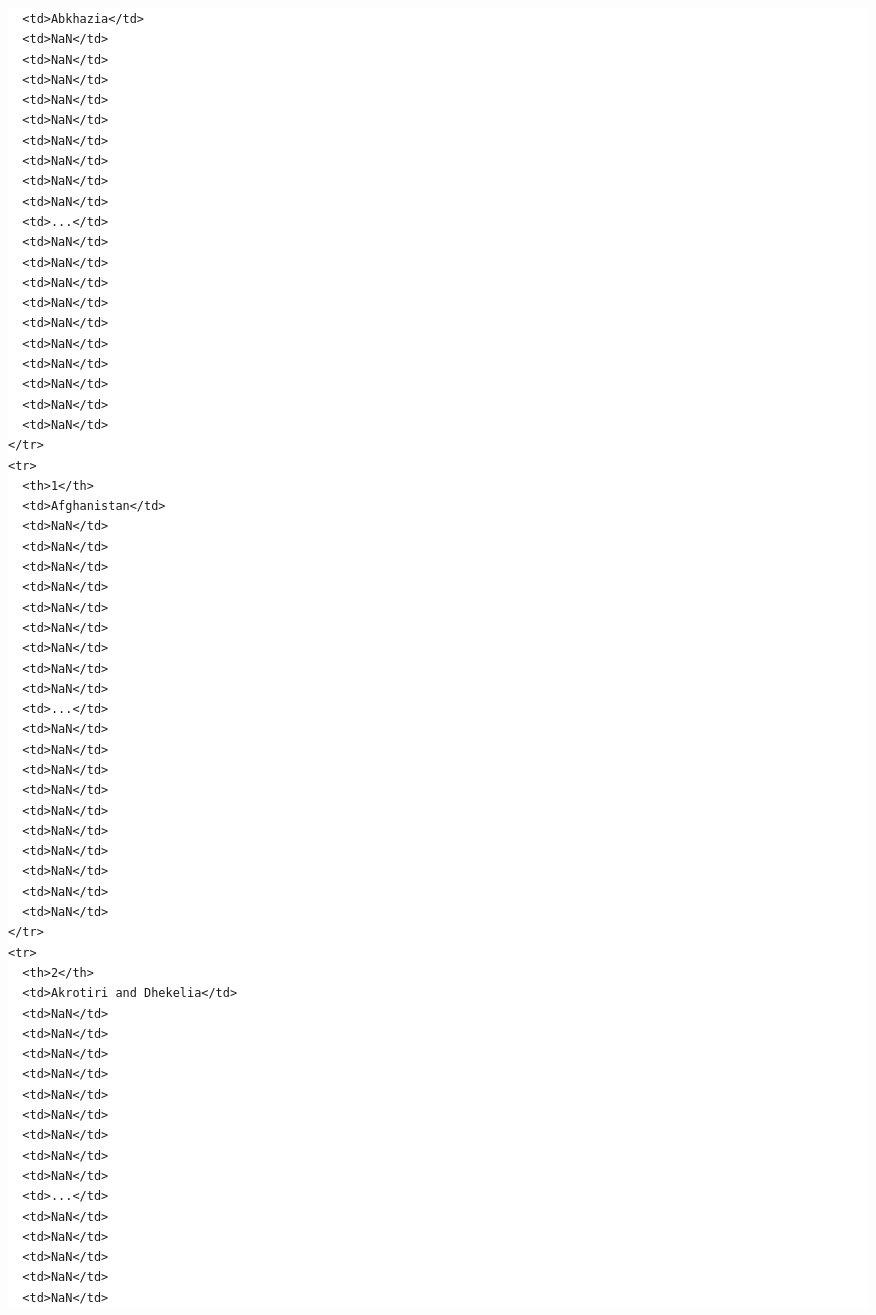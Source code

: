       <td>Abkhazia</td>
      <td>NaN</td>
      <td>NaN</td>
      <td>NaN</td>
      <td>NaN</td>
      <td>NaN</td>
      <td>NaN</td>
      <td>NaN</td>
      <td>NaN</td>
      <td>NaN</td>
      <td>...</td>
      <td>NaN</td>
      <td>NaN</td>
      <td>NaN</td>
      <td>NaN</td>
      <td>NaN</td>
      <td>NaN</td>
      <td>NaN</td>
      <td>NaN</td>
      <td>NaN</td>
      <td>NaN</td>
    </tr>
    <tr>
      <th>1</th>
      <td>Afghanistan</td>
      <td>NaN</td>
      <td>NaN</td>
      <td>NaN</td>
      <td>NaN</td>
      <td>NaN</td>
      <td>NaN</td>
      <td>NaN</td>
      <td>NaN</td>
      <td>NaN</td>
      <td>...</td>
      <td>NaN</td>
      <td>NaN</td>
      <td>NaN</td>
      <td>NaN</td>
      <td>NaN</td>
      <td>NaN</td>
      <td>NaN</td>
      <td>NaN</td>
      <td>NaN</td>
      <td>NaN</td>
    </tr>
    <tr>
      <th>2</th>
      <td>Akrotiri and Dhekelia</td>
      <td>NaN</td>
      <td>NaN</td>
      <td>NaN</td>
      <td>NaN</td>
      <td>NaN</td>
      <td>NaN</td>
      <td>NaN</td>
      <td>NaN</td>
      <td>NaN</td>
      <td>...</td>
      <td>NaN</td>
      <td>NaN</td>
      <td>NaN</td>
      <td>NaN</td>
      <td>NaN</td>
